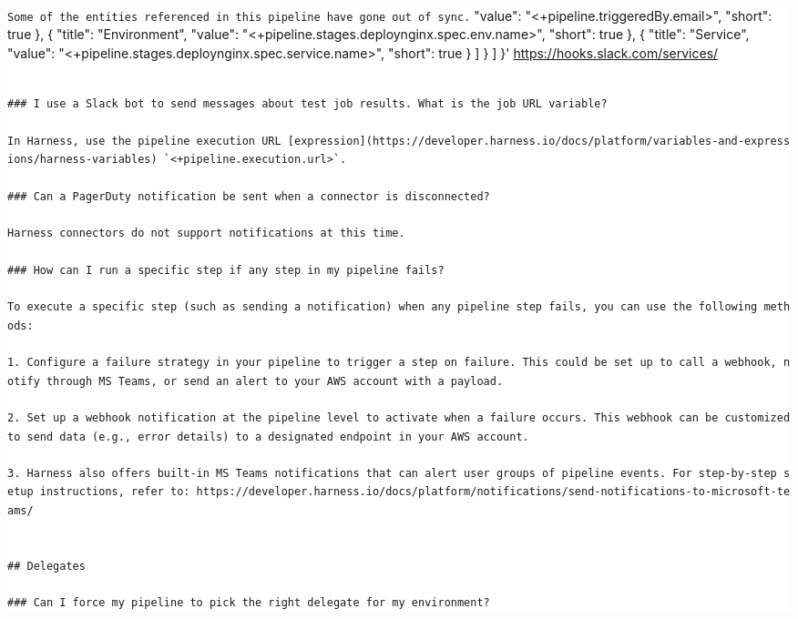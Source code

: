 ```Some of the entities referenced in this pipeline have gone out of sync.```
          "value": "<+pipeline.triggeredBy.email>",
          "short": true
        },
        {
          "title": "Environment",
          "value": "<+pipeline.stages.deploynginx.spec.env.name>",
          "short": true
        },
        {
          "title": "Service",
          "value": "<+pipeline.stages.deploynginx.spec.service.name>",
          "short": true
        }
      ]
    }
  ]
}'  https://hooks.slack.com/services/<your information>
```

### I use a Slack bot to send messages about test job results. What is the job URL variable?

In Harness, use the pipeline execution URL [expression](https://developer.harness.io/docs/platform/variables-and-expressions/harness-variables) `<+pipeline.execution.url>`.

### Can a PagerDuty notification be sent when a connector is disconnected?

Harness connectors do not support notifications at this time.

### How can I run a specific step if any step in my pipeline fails?

To execute a specific step (such as sending a notification) when any pipeline step fails, you can use the following methods:

1. Configure a failure strategy in your pipeline to trigger a step on failure. This could be set up to call a webhook, notify through MS Teams, or send an alert to your AWS account with a payload.

2. Set up a webhook notification at the pipeline level to activate when a failure occurs. This webhook can be customized to send data (e.g., error details) to a designated endpoint in your AWS account.

3. Harness also offers built-in MS Teams notifications that can alert user groups of pipeline events. For step-by-step setup instructions, refer to: https://developer.harness.io/docs/platform/notifications/send-notifications-to-microsoft-teams/


## Delegates

### Can I force my pipeline to pick the right delegate for my environment?
